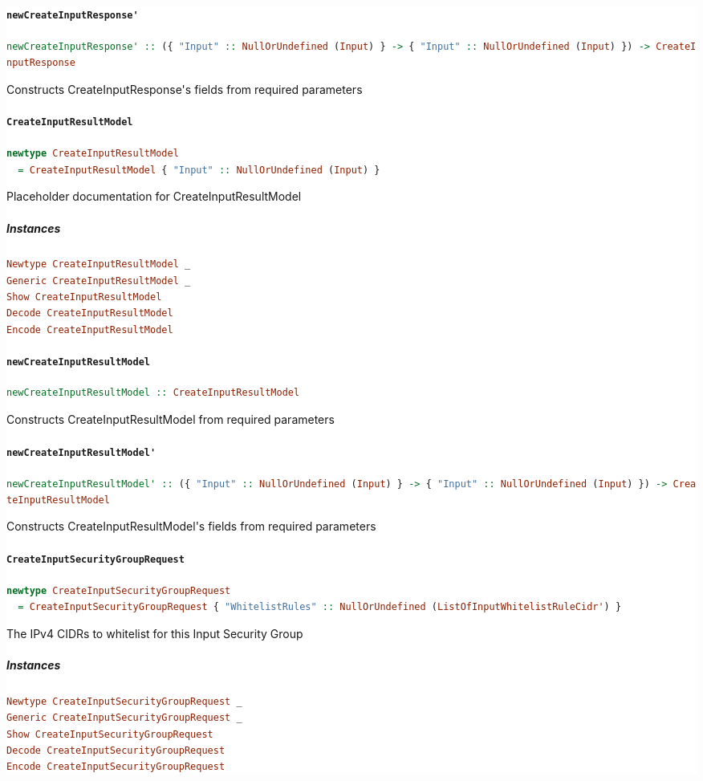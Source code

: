 #### `newCreateInputResponse'`

``` purescript
newCreateInputResponse' :: ({ "Input" :: NullOrUndefined (Input) } -> { "Input" :: NullOrUndefined (Input) }) -> CreateInputResponse
```

Constructs CreateInputResponse's fields from required parameters

#### `CreateInputResultModel`

``` purescript
newtype CreateInputResultModel
  = CreateInputResultModel { "Input" :: NullOrUndefined (Input) }
```

Placeholder documentation for CreateInputResultModel

##### Instances
``` purescript
Newtype CreateInputResultModel _
Generic CreateInputResultModel _
Show CreateInputResultModel
Decode CreateInputResultModel
Encode CreateInputResultModel
```

#### `newCreateInputResultModel`

``` purescript
newCreateInputResultModel :: CreateInputResultModel
```

Constructs CreateInputResultModel from required parameters

#### `newCreateInputResultModel'`

``` purescript
newCreateInputResultModel' :: ({ "Input" :: NullOrUndefined (Input) } -> { "Input" :: NullOrUndefined (Input) }) -> CreateInputResultModel
```

Constructs CreateInputResultModel's fields from required parameters

#### `CreateInputSecurityGroupRequest`

``` purescript
newtype CreateInputSecurityGroupRequest
  = CreateInputSecurityGroupRequest { "WhitelistRules" :: NullOrUndefined (ListOfInputWhitelistRuleCidr') }
```

The IPv4 CIDRs to whitelist for this Input Security Group

##### Instances
``` purescript
Newtype CreateInputSecurityGroupRequest _
Generic CreateInputSecurityGroupRequest _
Show CreateInputSecurityGroupRequest
Decode CreateInputSecurityGroupRequest
Encode CreateInputSecurityGroupRequest
```
